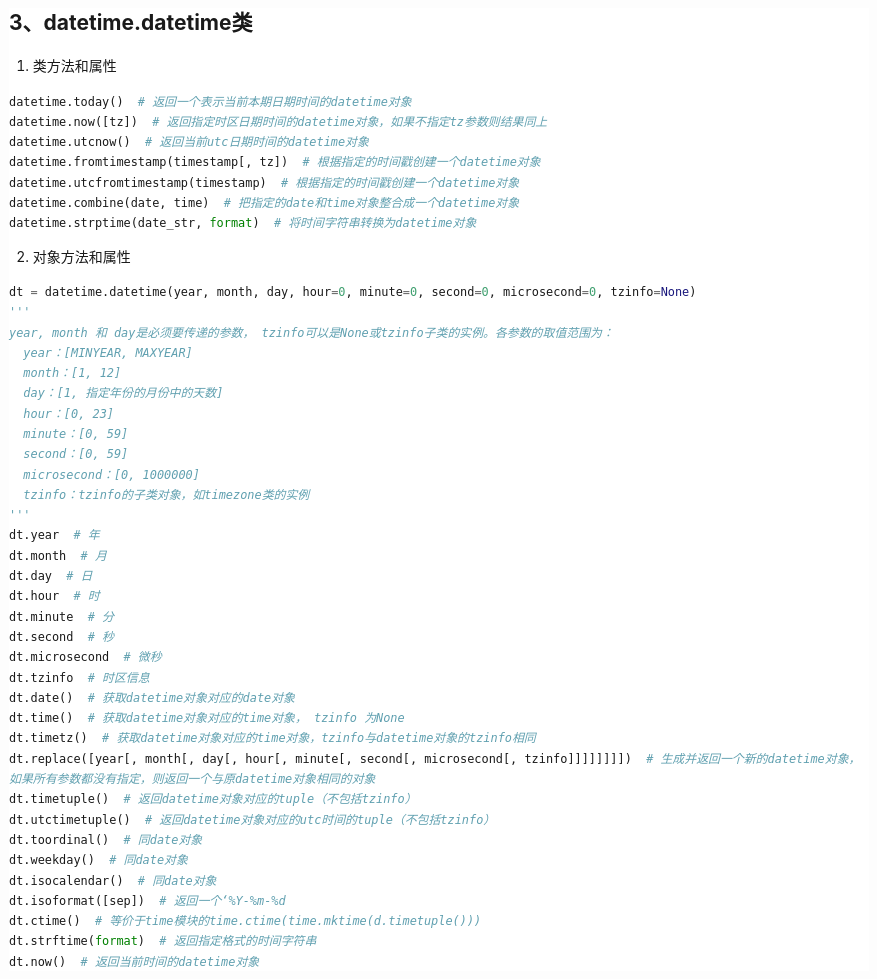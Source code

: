 ## 3、datetime.datetime类

1. 类方法和属性

```python
datetime.today()  # 返回一个表示当前本期日期时间的datetime对象
datetime.now([tz])  # 返回指定时区日期时间的datetime对象，如果不指定tz参数则结果同上
datetime.utcnow()  # 返回当前utc日期时间的datetime对象
datetime.fromtimestamp(timestamp[, tz])  # 根据指定的时间戳创建一个datetime对象
datetime.utcfromtimestamp(timestamp)  # 根据指定的时间戳创建一个datetime对象
datetime.combine(date, time)  # 把指定的date和time对象整合成一个datetime对象
datetime.strptime(date_str, format)  # 将时间字符串转换为datetime对象
```

2. 对象方法和属性

```python
dt = datetime.datetime(year, month, day, hour=0, minute=0, second=0, microsecond=0, tzinfo=None)
'''
year, month 和 day是必须要传递的参数， tzinfo可以是None或tzinfo子类的实例。各参数的取值范围为：
  year：[MINYEAR, MAXYEAR]
  month：[1, 12]
  day：[1, 指定年份的月份中的天数]
  hour：[0, 23]
  minute：[0, 59]
  second：[0, 59]
  microsecond：[0, 1000000]
  tzinfo：tzinfo的子类对象，如timezone类的实例
'''
dt.year  # 年
dt.month  # 月
dt.day  # 日
dt.hour  # 时
dt.minute  # 分
dt.second  # 秒
dt.microsecond  # 微秒
dt.tzinfo  # 时区信息
dt.date()  # 获取datetime对象对应的date对象
dt.time()  # 获取datetime对象对应的time对象， tzinfo 为None
dt.timetz()  # 获取datetime对象对应的time对象，tzinfo与datetime对象的tzinfo相同
dt.replace([year[, month[, day[, hour[, minute[, second[, microsecond[, tzinfo]]]]]]]])  # 生成并返回一个新的datetime对象，如果所有参数都没有指定，则返回一个与原datetime对象相同的对象
dt.timetuple()  # 返回datetime对象对应的tuple（不包括tzinfo）
dt.utctimetuple()  # 返回datetime对象对应的utc时间的tuple（不包括tzinfo）
dt.toordinal()  # 同date对象
dt.weekday()  # 同date对象
dt.isocalendar()  # 同date对象
dt.isoformat([sep])  # 返回一个‘%Y-%m-%d
dt.ctime()  # 等价于time模块的time.ctime(time.mktime(d.timetuple()))
dt.strftime(format)  # 返回指定格式的时间字符串
dt.now()  # 返回当前时间的datetime对象
```
